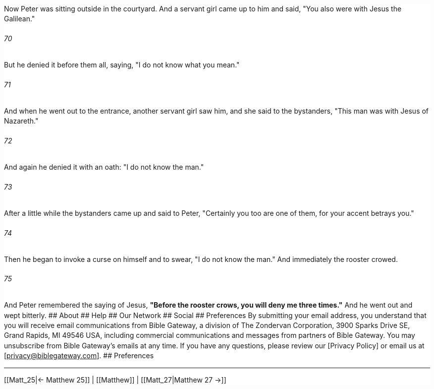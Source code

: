 Now Peter was sitting outside in the courtyard. And a servant girl came up to him and said, "You also were with Jesus the Galilean." 





###### 70 


But he denied it before them all, saying, "I do not know what you mean." 





###### 71 


And when he went out to the entrance, another servant girl saw him, and she said to the bystanders, "This man was with Jesus of Nazareth." 





###### 72 


And again he denied it with an oath: "I do not know the man." 





###### 73 


After a little while the bystanders came up and said to Peter, "Certainly you too are one of them, for your accent betrays you." 





###### 74 


Then he began to invoke a curse on himself and to swear, "I do not know the man." And immediately the rooster crowed. 





###### 75 


And Peter remembered the saying of Jesus, **"Before the rooster crows, you will deny me three times."** And he went out and wept bitterly. ## About ## Help ## Our Network ## Social ## Preferences By submitting your email address, you understand that you will receive email communications from Bible Gateway, a division of The Zondervan Corporation, 3900 Sparks Drive SE, Grand Rapids, MI 49546 USA, including commercial communications and messages from partners of Bible Gateway. You may unsubscribe from Bible Gateway&rsquo;s emails at any time. If you have any questions, please review our [Privacy Policy] or email us at [privacy@biblegateway.com]. ## Preferences

***

[[Matt_25|← Matthew 25]] | [[Matthew]] | [[Matt_27|Matthew 27 →]]
